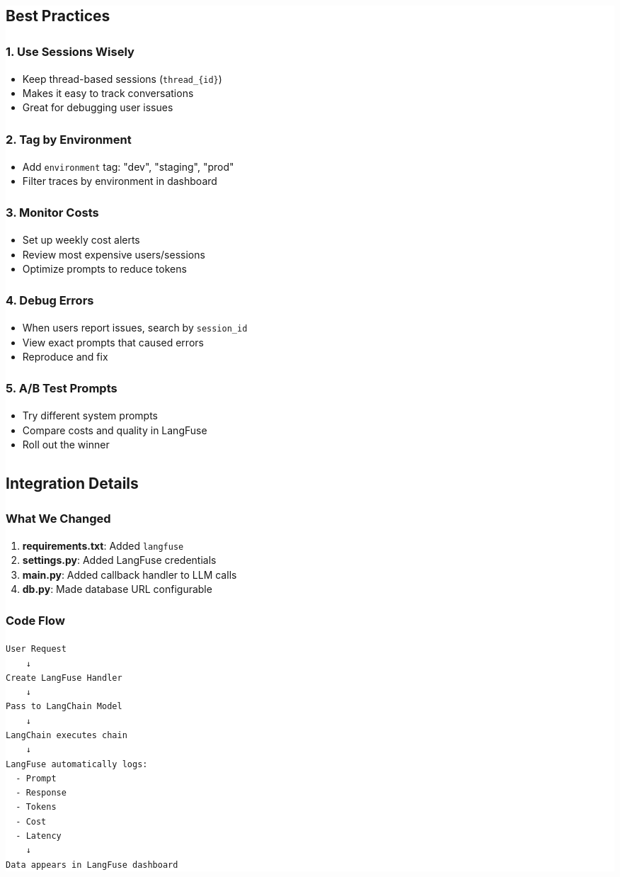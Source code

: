 ## Best Practices

### 1. **Use Sessions Wisely**
- Keep thread-based sessions (`thread_{id}`)
- Makes it easy to track conversations
- Great for debugging user issues

### 2. **Tag by Environment**
- Add `environment` tag: "dev", "staging", "prod"
- Filter traces by environment in dashboard

### 3. **Monitor Costs**
- Set up weekly cost alerts
- Review most expensive users/sessions
- Optimize prompts to reduce tokens

### 4. **Debug Errors**
- When users report issues, search by `session_id`
- View exact prompts that caused errors
- Reproduce and fix

### 5. **A/B Test Prompts**
- Try different system prompts
- Compare costs and quality in LangFuse
- Roll out the winner

## Integration Details

### What We Changed

1. **requirements.txt**: Added `langfuse`
2. **settings.py**: Added LangFuse credentials
3. **main.py**: Added callback handler to LLM calls
4. **db.py**: Made database URL configurable

### Code Flow

```
User Request
    ↓
Create LangFuse Handler
    ↓
Pass to LangChain Model
    ↓
LangChain executes chain
    ↓
LangFuse automatically logs:
  - Prompt
  - Response
  - Tokens
  - Cost
  - Latency
    ↓
Data appears in LangFuse dashboard
```
